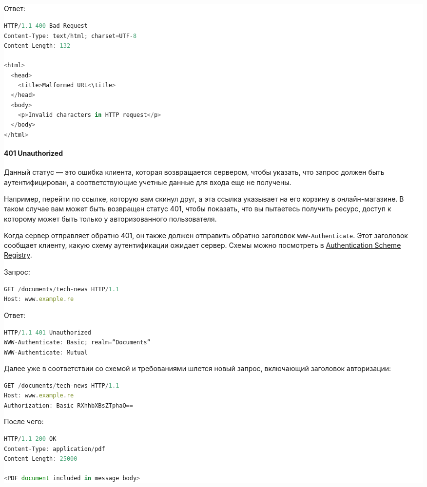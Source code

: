 Ответ:

```javascript
HTTP/1.1 400 Bad Request
Content-Type: text/html; charset=UTF-8
Content-Length: 132

<html>
  <head>
    <title>Malformed URL<\title>
  </head>
  <body>
    <p>Invalid characters in HTTP request</p>
  </body>
</html>
```

#### 401 Unauthorized

Данный статус — это ошибка клиента, которая возвращается сервером, чтобы указать, что запрос должен быть аутентифицирован, а соответствующие учетные данные для входа еще не получены.

Например, перейти по ссылке, которую вам скинул друг, а эта ссылка указывает на его корзину в онлайн-магазине. В таком случае вам может быть возвращен статус 401, чтобы показать, что вы пытаетесь получить ресурс, доступ к которому может быть только у авторизованного пользователя.

Когда сервер отправляет обратно 401, он также должен отправить обратно заголовок `WWW-Authenticate`. Этот заголовок сообщает клиенту, какую схему аутентификации ожидает сервер. Схемы можно посмотреть в [Authentication Scheme Registry](https://www.iana.org/assignments/http-authschemes/http-authschemes.xhtml?utm_source=localhost%3A8080#authschemes).

Запрос:

```javascript
GET /documents/tech-news HTTP/1.1
Host: www.example.re
```

Ответ:

```javascript
HTTP/1.1 401 Unauthorized
WWW-Authenticate: Basic; realm=”Documents”
WWW-Authenticate: Mutual
```

Далее уже в соответствии со схемой и требованиями шлется новый запрос, включающий заголовок авторизации:

```javascript
GET /documents/tech-news HTTP/1.1
Host: www.example.re
Authorization: Basic RXhhbXBsZTphaQ==
```

После чего:

```javascript
HTTP/1.1 200 OK
Content-Type: application/pdf
Content-Length: 25000

<PDF document included in message body>
```
